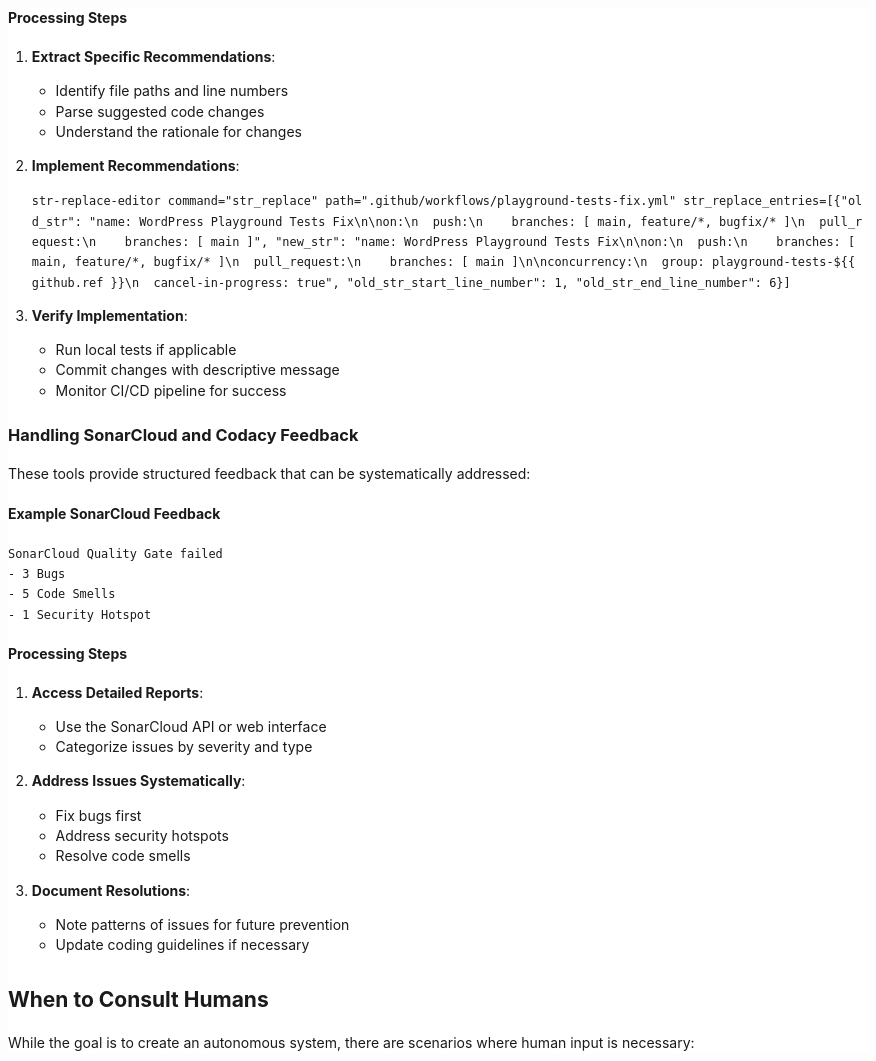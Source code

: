 #### Processing Steps

1. **Extract Specific Recommendations**:
   * Identify file paths and line numbers
   * Parse suggested code changes
   * Understand the rationale for changes

2. **Implement Recommendations**:
   ```
   str-replace-editor command="str_replace" path=".github/workflows/playground-tests-fix.yml" str_replace_entries=[{"old_str": "name: WordPress Playground Tests Fix\n\non:\n  push:\n    branches: [ main, feature/*, bugfix/* ]\n  pull_request:\n    branches: [ main ]", "new_str": "name: WordPress Playground Tests Fix\n\non:\n  push:\n    branches: [ main, feature/*, bugfix/* ]\n  pull_request:\n    branches: [ main ]\n\nconcurrency:\n  group: playground-tests-${{ github.ref }}\n  cancel-in-progress: true", "old_str_start_line_number": 1, "old_str_end_line_number": 6}]
   ```

3. **Verify Implementation**:
   * Run local tests if applicable
   * Commit changes with descriptive message
   * Monitor CI/CD pipeline for success

### Handling SonarCloud and Codacy Feedback

These tools provide structured feedback that can be systematically addressed:

#### Example SonarCloud Feedback

```
SonarCloud Quality Gate failed
- 3 Bugs
- 5 Code Smells
- 1 Security Hotspot
```

#### Processing Steps

1. **Access Detailed Reports**:
   * Use the SonarCloud API or web interface
   * Categorize issues by severity and type

2. **Address Issues Systematically**:
   * Fix bugs first
   * Address security hotspots
   * Resolve code smells

3. **Document Resolutions**:
   * Note patterns of issues for future prevention
   * Update coding guidelines if necessary

## When to Consult Humans

While the goal is to create an autonomous system, there are scenarios where human input is necessary:
